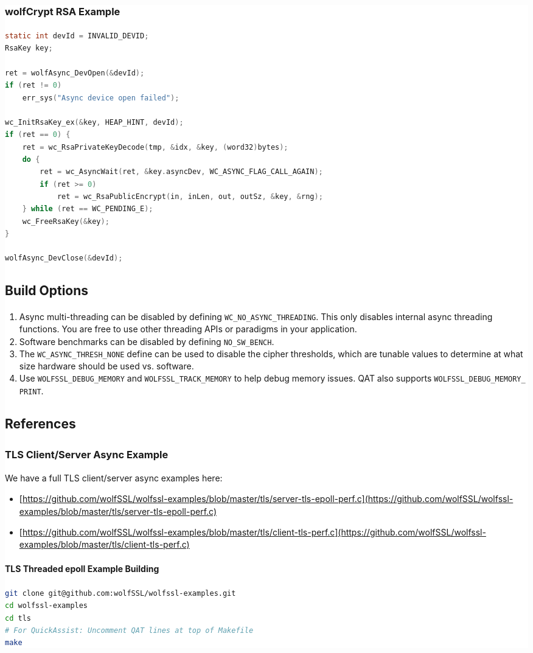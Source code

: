 ### wolfCrypt RSA Example

```c
static int devId = INVALID_DEVID;
RsaKey key;

ret = wolfAsync_DevOpen(&devId);
if (ret != 0)
    err_sys("Async device open failed");

wc_InitRsaKey_ex(&key, HEAP_HINT, devId);
if (ret == 0) {
    ret = wc_RsaPrivateKeyDecode(tmp, &idx, &key, (word32)bytes);
    do {
        ret = wc_AsyncWait(ret, &key.asyncDev, WC_ASYNC_FLAG_CALL_AGAIN);
        if (ret >= 0)
            ret = wc_RsaPublicEncrypt(in, inLen, out, outSz, &key, &rng);
    } while (ret == WC_PENDING_E);
    wc_FreeRsaKey(&key);
}

wolfAsync_DevClose(&devId);
```

## Build Options

1. Async multi-threading can be disabled by defining `WC_NO_ASYNC_THREADING`. This only disables internal async threading functions. You are free to use other threading APIs or paradigms in your application.
2. Software benchmarks can be disabled by defining `NO_SW_BENCH`.
3. The `WC_ASYNC_THRESH_NONE` define can be used to disable the cipher thresholds, which are tunable values to determine at what size hardware should be used vs. software.
4. Use `WOLFSSL_DEBUG_MEMORY` and `WOLFSSL_TRACK_MEMORY` to help debug memory issues. QAT also supports `WOLFSSL_DEBUG_MEMORY_PRINT`.


## References

### TLS Client/Server Async Example

We have a full TLS client/server async examples here:

* [https://github.com/wolfSSL/wolfssl-examples/blob/master/tls/server-tls-epoll-perf.c](https://github.com/wolfSSL/wolfssl-examples/blob/master/tls/server-tls-epoll-perf.c)

* [https://github.com/wolfSSL/wolfssl-examples/blob/master/tls/client-tls-perf.c](https://github.com/wolfSSL/wolfssl-examples/blob/master/tls/client-tls-perf.c)

#### TLS Threaded epoll Example Building

```sh
git clone git@github.com:wolfSSL/wolfssl-examples.git
cd wolfssl-examples
cd tls
# For QuickAssist: Uncomment QAT lines at top of Makefile
make
```
